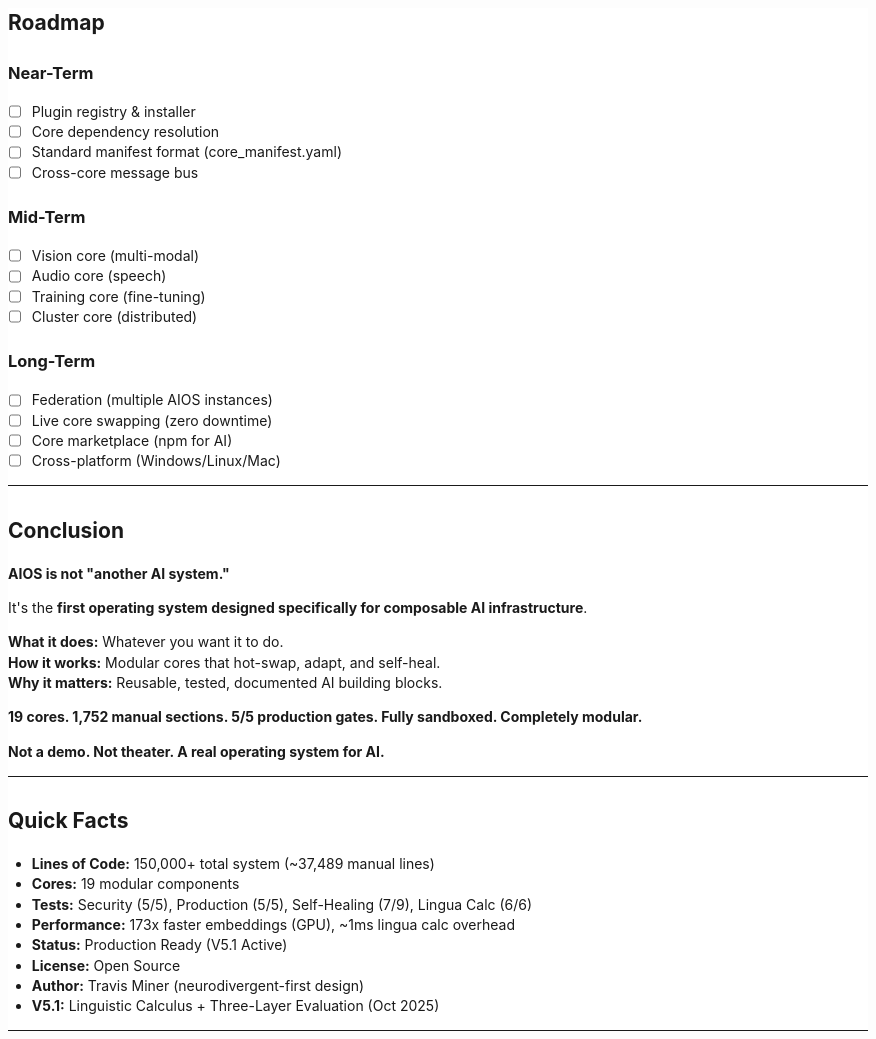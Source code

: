 
## Roadmap

### Near-Term
- [ ] Plugin registry & installer
- [ ] Core dependency resolution
- [ ] Standard manifest format (core_manifest.yaml)
- [ ] Cross-core message bus

### Mid-Term
- [ ] Vision core (multi-modal)
- [ ] Audio core (speech)
- [ ] Training core (fine-tuning)
- [ ] Cluster core (distributed)

### Long-Term
- [ ] Federation (multiple AIOS instances)
- [ ] Live core swapping (zero downtime)
- [ ] Core marketplace (npm for AI)
- [ ] Cross-platform (Windows/Linux/Mac)

---

## Conclusion

**AIOS is not "another AI system."**

It's the **first operating system designed specifically for composable AI infrastructure**.

**What it does:** Whatever you want it to do.  
**How it works:** Modular cores that hot-swap, adapt, and self-heal.  
**Why it matters:** Reusable, tested, documented AI building blocks.

**19 cores. 1,752 manual sections. 5/5 production gates. Fully sandboxed. Completely modular.**

**Not a demo. Not theater. A real operating system for AI.**

---

## Quick Facts

- **Lines of Code:** 150,000+ total system (~37,489 manual lines)
- **Cores:** 19 modular components
- **Tests:** Security (5/5), Production (5/5), Self-Healing (7/9), Lingua Calc (6/6)
- **Performance:** 173x faster embeddings (GPU), ~1ms lingua calc overhead
- **Status:** Production Ready (V5.1 Active)
- **License:** Open Source
- **Author:** Travis Miner (neurodivergent-first design)
- **V5.1:** Linguistic Calculus + Three-Layer Evaluation (Oct 2025)

---
